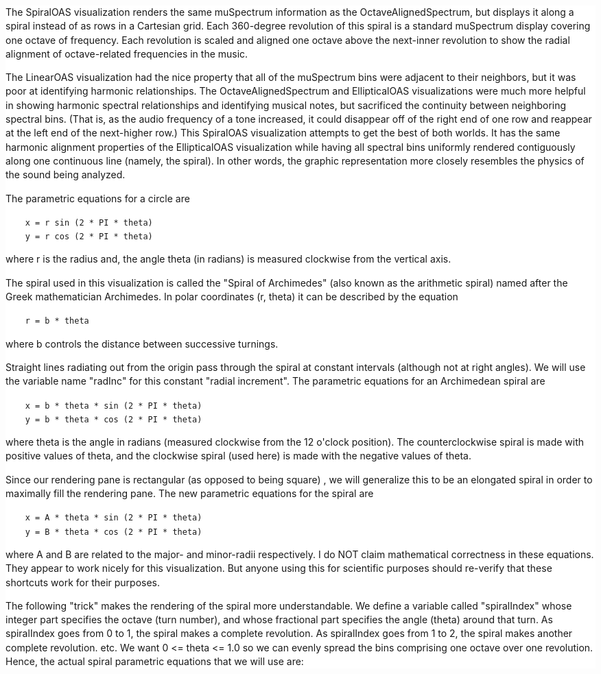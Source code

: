 
The SpiralOAS visualization renders the same muSpectrum information as the OctaveAlignedSpectrum, but displays it along a spiral instead of as rows in a Cartesian grid. Each 360-degree revolution of this spiral is a standard muSpectrum display covering one octave of frequency. Each revolution is scaled and aligned one octave above the next-inner revolution to show the radial alignment of octave-related frequencies in the music.

The LinearOAS visualization had the nice property that all of the muSpectrum bins were adjacent to their neighbors, but it was poor at identifying harmonic relationships.  The OctaveAlignedSpectrum and EllipticalOAS visualizations were much more helpful in showing harmonic spectral relationships and identifying musical notes, but sacrificed the continuity between neighboring spectral bins.  (That is, as the audio frequency of a tone increased, it could disappear off of the right end of one row and reappear at the left end of the next-higher row.)  This SpiralOAS visualization attempts to get the best of both worlds.  It has the same harmonic alignment properties of the EllipticalOAS visualization while having all spectral bins uniformly rendered contiguously along one continuous line (namely, the spiral).  In other words, the graphic representation more closely resembles the physics of the sound being analyzed.

The parametric equations for a circle are

		x = r sin (2 * PI * theta)
		y = r cos (2 * PI * theta)
where r is the radius and, the angle theta (in radians) is measured clockwise from the vertical axis.

The spiral used in this visualization is called the "Spiral of Archimedes" (also known as the arithmetic spiral) named after the Greek mathematician Archimedes.  In polar coordinates (r, theta) it can be described by the equation

		r = b * theta
where b controls the distance between successive turnings.

Straight lines radiating out from the origin pass through the spiral at constant intervals (although not at right angles).  We will use the variable name "radInc" for this constant "radial increment".  The parametric equations for an Archimedean spiral are

		x = b * theta * sin (2 * PI * theta)
		y = b * theta * cos (2 * PI * theta)
where theta is the angle in radians (measured clockwise from the 12 o'clock position).  The counterclockwise spiral is made with positive values of theta, and the clockwise spiral (used here) is made with the negative values of theta.

Since our rendering pane is rectangular (as opposed to being square) , we will generalize this to be an elongated spiral in order to maximally fill the rendering pane.  The new parametric equations for the spiral are

		x = A * theta * sin (2 * PI * theta)
		y = B * theta * cos (2 * PI * theta)
where A and B are related to the major- and minor-radii respectively.  I do NOT claim mathematical correctness in	 these equations.  They appear to work nicely for this visualization.  But anyone using this for scientific purposes should re-verify that these shortcuts work for their purposes.

The following "trick" makes the rendering of the spiral more understandable.  We define a variable called "spiralIndex" whose integer part specifies the octave (turn number), and whose fractional part specifies the angle (theta) around that turn.  As spiralIndex goes from 0 to 1, the spiral makes a complete revolution.  As spiralIndex goes from 1 to 2, the spiral makes another complete revolution.  etc.  We want 0 <= theta <= 1.0 so we can evenly spread the bins comprising one octave over one revolution.    Hence, the actual spiral parametric equations that we will use are:
